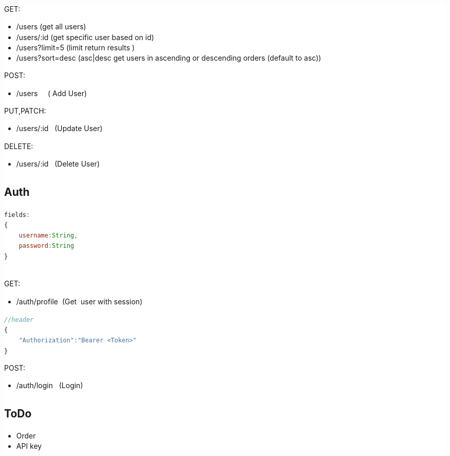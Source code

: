 GET:

- /users (get all users)
- /users/:id (get specific user based on id)
- /users?limit=5 (limit return results )
- /users?sort=desc \(asc\|desc get users in ascending or descending orders \(default to asc\)\)

POST:

- /users     ( Add User)

PUT,PATCH:

- /users/:id   (Update User)

DELETE:

- /users/:id   (Delete User)

## Auth

```js
fields:
{
    username:String,
    password:String
}
```

<br>
GET:

- /auth/profile  (Get  user with session)

```js
//header
{
    "Authorization":"Bearer <Token>"
}
```

POST:

- /auth/login   (Login)

## ToDo

- Order
- API key
